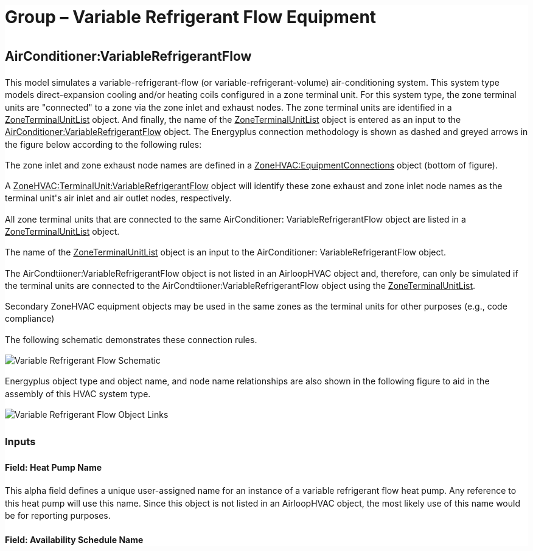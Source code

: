 # Group – Variable Refrigerant Flow Equipment

## AirConditioner:VariableRefrigerantFlow

This model simulates a variable-refrigerant-flow (or variable-refrigerant-volume) air-conditioning system. This system type models direct-expansion cooling and/or heating coils configured in a zone terminal unit. For this system type, the zone terminal units are "connected" to a zone via the zone inlet and exhaust nodes. The zone terminal units are identified in a [ZoneTerminalUnitList](#zoneterminalunitlist) object. And finally, the name of the [ZoneTerminalUnitList](#zoneterminalunitlist) object is entered as an input to the [AirConditioner:VariableRefrigerantFlow](#airconditionervariablerefrigerantflow) object. The Energyplus connection methodology is shown as dashed and greyed arrows in the figure below according to the following rules:

The zone inlet and zone exhaust node names are defined in a [ZoneHVAC:EquipmentConnections](#zonehvacequipmentconnections) object (bottom of figure).

A [ZoneHVAC:TerminalUnit:VariableRefrigerantFlow](#zonehvacterminalunitvariablerefrigerantflow) object will identify these zone exhaust and zone inlet node names as the terminal unit's air inlet and air outlet nodes, respectively.

All zone terminal units that are connected to the same AirConditioner: VariableRefrigerantFlow object are listed in a [ZoneTerminalUnitList](#zoneterminalunitlist) object.

The name of the [ZoneTerminalUnitList](#zoneterminalunitlist) object is an input to the AirConditioner: VariableRefrigerantFlow object.

The AirCondtiioner:VariableRefrigerantFlow object is not listed in an AirloopHVAC object and, therefore, can only be simulated if the terminal units are connected to the AirCondtiioner:VariableRefrigerantFlow object using the [ZoneTerminalUnitList](#zoneterminalunitlist).

Secondary ZoneHVAC equipment objects may be used in the same zones as the terminal units for other purposes (e.g., code compliance)

The following schematic demonstrates these connection rules.

![Variable Refrigerant Flow Schematic](media/variable-refrigerant-flow-schematic.jpeg)


Energyplus object type and object name, and node name relationships are also shown in the following figure to aid in the assembly of this HVAC system type.

![Variable Refrigerant Flow Object Links](media/variable-refrigerant-flow-object-links.jpeg)


### Inputs

#### Field: Heat Pump Name

This alpha field defines a unique user-assigned name for an instance of a variable refrigerant flow heat pump. Any reference to this heat pump will use this name. Since this object is not listed in an AirloopHVAC object, the most likely use of this name would be for reporting purposes.

#### Field: Availability Schedule Name

